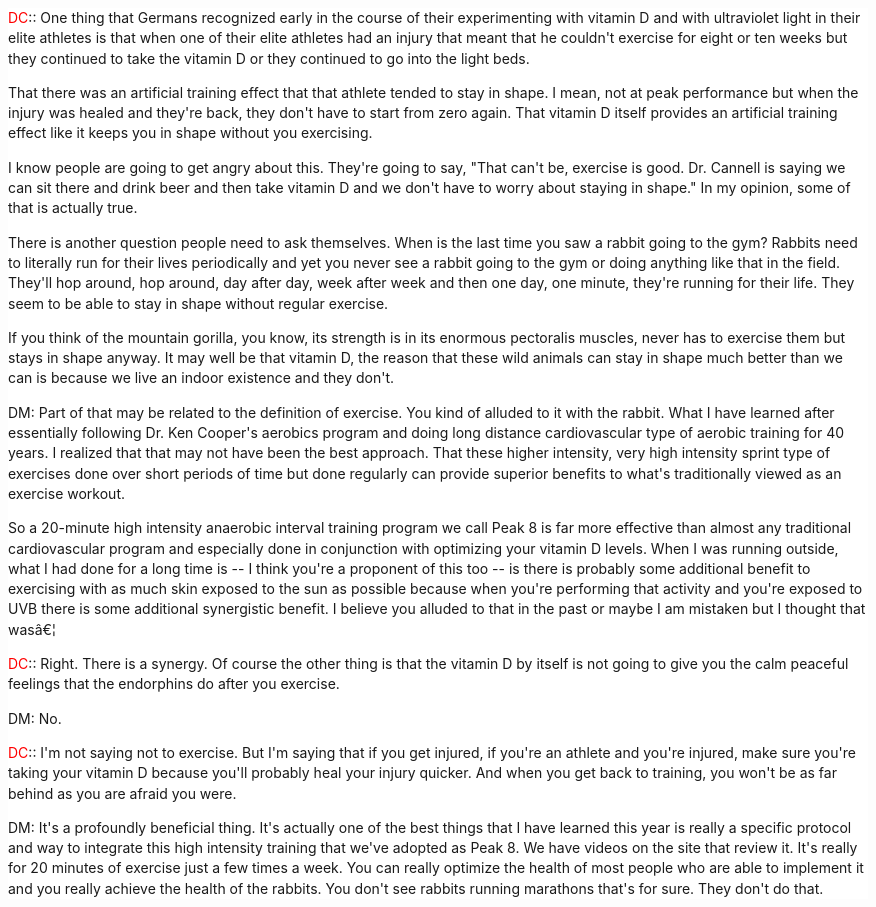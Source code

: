 <span style="color:#F00;">DC</span>:: One thing that Germans recognized early in the course of their experimenting with vitamin D and with ultraviolet light in their elite athletes is that when one of their elite athletes had an injury that meant that he couldn't exercise for eight or ten weeks but they continued to take the vitamin D or they continued to go into the light beds.

That there was an artificial training effect that that athlete tended to stay in shape. I mean, not at peak performance but when the injury was healed and they're back, they don't have to start from zero again. That vitamin D itself provides an artificial training effect like it keeps you in shape without you exercising.

I know people are going to get angry about this. They're going to say, "That can't be, exercise is good. Dr. Cannell is saying we can sit there and drink beer and then take vitamin D and we don't have to worry about staying in shape." In my opinion, some of that is actually true.

There is another question people need to ask themselves. When is the last time you saw a rabbit going to the gym? Rabbits need to literally run for their lives periodically and yet you never see a rabbit going to the gym or doing anything like that in the field. They'll hop around, hop around, day after day, week after week and then one day, one minute, they're running for their life. They seem to be able to stay in shape without regular exercise.

If you think of the mountain gorilla, you know, its strength is in its enormous pectoralis muscles, never has to exercise them but stays in shape anyway. It may well be that vitamin D, the reason that these wild animals can stay in shape much better than we can is because we live an indoor existence and they don't.

DM: Part of that may be related to the definition of exercise. You kind of alluded to it with the rabbit. What I have learned after essentially following Dr. Ken Cooper's aerobics program and doing long distance cardiovascular type of aerobic training for 40 years. I realized that that may not have been the best approach. That these higher intensity, very high intensity sprint type of exercises done over short periods of time but done regularly can provide superior benefits to what's traditionally viewed as an exercise workout.

So a 20-minute high intensity anaerobic interval training program we call Peak 8 is far more effective than almost any traditional cardiovascular program and especially done in conjunction with optimizing your vitamin D levels. When I was running outside, what I had done for a long time is -- I think you're a proponent of this too -- is there is probably some additional benefit to exercising with as much skin exposed to the sun as possible because when you're performing that activity and you're exposed to UVB there is some additional synergistic benefit. I believe you alluded to that in the past or maybe I am mistaken but I thought that wasâ€¦

<span style="color:#F00;">DC</span>:: Right. There is a synergy. Of course the other thing is that the vitamin D by itself is not going to give you the calm peaceful feelings that the endorphins do after you exercise.

DM: No.

<span style="color:#F00;">DC</span>:: I'm not saying not to exercise. But I'm saying that if you get injured, if you're an athlete and you're injured, make sure you're taking your vitamin D because you'll probably heal your injury quicker. And when you get back to training, you won't be as far behind as you are afraid you were.

DM: It's a profoundly beneficial thing. It's actually one of the best things that I have learned this year is really a specific protocol and way to integrate this high intensity training that we've adopted as Peak 8. We have videos on the site that review it. It's really for 20 minutes of exercise just a few times a week. You can really optimize the health of most people who are able to implement it and you really achieve the health of the rabbits. You don't see rabbits running marathons that's for sure. They don't do that.
